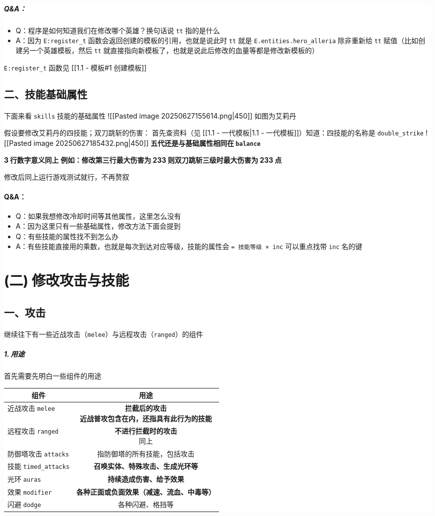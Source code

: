 ##### Q&A：
- Q：程序是如何知道我们在修改哪个英雄？换句话说 `tt` 指的是什么
- A：因为 `E:register_t` 函数会返回创建的模板的引用，也就是说此时 `tt` 就是 `E.entities.hero_alleria`
除非重新给 `tt` 赋值（比如创建另一个英雄模板，然后 `tt` 就直接指向新模板了，也就是说此后修改的血量等都是修改新模板的）

`E:register_t` 函数见 [[1.1 - 模板#1 创建模板]]

## 二、技能基础属性
下面来看 `skills` 技能的基础属性
![[Pasted image 20250627155614.png|450]]
如图为艾莉丹

假设要修改艾莉丹的四技能；双刀跳斩的伤害：
首先查资料（见 [[1.1 - 一代模板|1.1 - 一代模板]]）知道：四技能的名称是 `double_strike`
![[Pasted image 20250627185432.png|450]]
**五代还是与基础属性相同在 `balance`**

**3 行数字意义同上**
**例如：修改第三行最大伤害为 233 则双刀跳斩三级时最大伤害为 233 点**

修改后同上运行游戏测试就行，不再赘叙

#### Q&A：
- Q：如果我想修改冷却时间等其他属性，这里怎么没有
- A：因为这里只有一些基础属性，修改方法下面会提到
- Q：有些技能的属性找不到怎么办
- A：有些技能直接用的乘数，也就是每次到达对应等级，技能的属性会 `= 技能等级 × inc`
可以重点找带 `inc` 名的键

# (二) 修改攻击与技能
## 一、攻击
继续往下有一些近战攻击（`melee`）与远程攻击（`ranged`）的组件

##### 1. 用途
首先需要先明白一些组件的用途

| <center>组件</center> |                  用途                   |
| ------------------- | :-----------------------------------: |
| 近战攻击 `melee`        | **拦截后的攻击**<br>**近战普攻包含在内，还指具有此行为的技能** |
| 远程攻击 `ranged`       |          **不进行拦截时的攻击**<br>同上          |
| 防御塔攻击 `attacks`     |            指防御塔的所有技能，包括攻击             |
| 技能 `timed_attacks`  |          **召唤实体、特殊攻击、生成光环等**          |
| 光环 `auras`          |            **持续造成伤害、给予效果**            |
| 效果 `modifier`       |       **各种正面或负面效果（减速、流血、中毒等）**        |
| 闪避 `dodge`          |               各种闪避、格挡等                |
